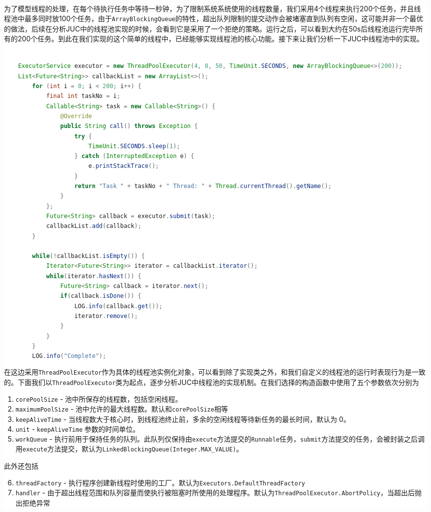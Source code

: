 为了模型线程的处理，在每个待执行任务中等待一秒钟，为了限制系统系统使用的线程数量，我们采用4个线程来执行200个任务，并且线程池中最多同时放100个任务，由于`ArrayBlockingQueue`的特性，超出队列限制的提交动作会被堵塞直到队列有空闲，这可能并非一个最优的做法，后续在分析JUC中的线程池实现的时候，会看到它是采用了一个拒绝的策略。运行之后，可以看到大约在50s后线程池运行完毕所有的200个任务。到此在我们实现的这个简单的线程中，已经能够实现线程池的核心功能。接下来让我们分析一下JUC中线程池中的实现。

````java

    ExecutorService executor = new ThreadPoolExecutor(4, 8, 50, TimeUnit.SECONDS, new ArrayBlockingQueue<>(200));
    List<Future<String>> callbackList = new ArrayList<>();
        for (int i = 0; i < 200; i++) {
            final int taskNo = i;
            Callable<String> task = new Callable<String>() {
                @Override
                public String call() throws Exception {
                    try {
                        TimeUnit.SECONDS.sleep(1);
                    } catch (InterruptedException e) {
                        e.printStackTrace();
                    }
                    return "Task " + taskNo + " Thread: " + Thread.currentThread().getName();
                }
            };
            Future<String> callback = executor.submit(task);
            callbackList.add(callback);
        }

        while(!callbackList.isEmpty()) {
            Iterator<Future<String>> iterator = callbackList.iterator();
            while(iterator.hasNext()) {
                Future<String> callback = iterator.next();
                if(callback.isDone()) {
                    LOG.info(callback.get());
                    iterator.remove();
                }
            }
        }
        LOG.info("Complete");
````

在这边采用`ThreadPoolExecutor`作为具体的线程池实例化对象，可以看到除了实现类之外，和我们自定义的线程池的运行时表现行为是一致的。下面我们以`ThreadPoolExecutor`类为起点，逐步分析JUC中线程池的实现机制。在我们选择的构造函数中使用了五个参数依次分别为

1. `corePoolSize` - 池中所保存的线程数，包括空闲线程。
2. `maximumPoolSize` - 池中允许的最大线程数。默认和`corePoolSize`相等
3. `keepAliveTime` - 当线程数大于核心时，到线程池终止前，多余的空闲线程等待新任务的最长时间，默认为 0。
4. `unit` - `keepAliveTime` 参数的时间单位。
5. `workQueue` - 执行前用于保持任务的队列。此队列仅保持由`execute`方法提交的`Runnable`任务，`submit`方法提交的任务，会被封装之后调用`execute`方法提交，默认为`LinkedBlockingQueue(Integer.MAX_VALUE)`。

此外还包括

6. `threadFactory` - 执行程序创建新线程时使用的工厂。默认为`Executors.DefaultThreadFactory`
7. `handler` - 由于超出线程范围和队列容量而使执行被阻塞时所使用的处理程序。默认为`ThreadPoolExecutor.AbortPolicy`，当超出后抛出拒绝异常
